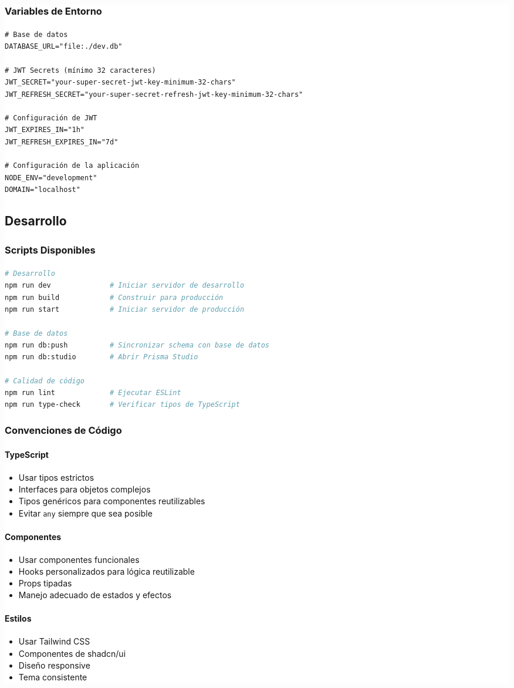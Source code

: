 ### Variables de Entorno
```env
# Base de datos
DATABASE_URL="file:./dev.db"

# JWT Secrets (mínimo 32 caracteres)
JWT_SECRET="your-super-secret-jwt-key-minimum-32-chars"
JWT_REFRESH_SECRET="your-super-secret-refresh-jwt-key-minimum-32-chars"

# Configuración de JWT
JWT_EXPIRES_IN="1h"
JWT_REFRESH_EXPIRES_IN="7d"

# Configuración de la aplicación
NODE_ENV="development"
DOMAIN="localhost"
```

## Desarrollo

### Scripts Disponibles
```bash
# Desarrollo
npm run dev              # Iniciar servidor de desarrollo
npm run build            # Construir para producción
npm run start            # Iniciar servidor de producción

# Base de datos
npm run db:push          # Sincronizar schema con base de datos
npm run db:studio        # Abrir Prisma Studio

# Calidad de código
npm run lint             # Ejecutar ESLint
npm run type-check       # Verificar tipos de TypeScript
```

### Convenciones de Código

#### TypeScript
- Usar tipos estrictos
- Interfaces para objetos complejos
- Tipos genéricos para componentes reutilizables
- Evitar `any` siempre que sea posible

#### Componentes
- Usar componentes funcionales
- Hooks personalizados para lógica reutilizable
- Props tipadas
- Manejo adecuado de estados y efectos

#### Estilos
- Usar Tailwind CSS
- Componentes de shadcn/ui
- Diseño responsive
- Tema consistente
